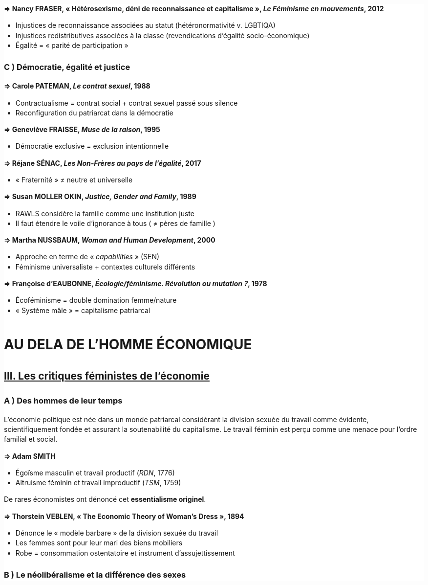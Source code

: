 **⇒ Nancy FRASER, « Hétérosexisme, déni de reconnaissance et capitalisme », *Le Féminisme en mouvements*, 2012**
- Injustices de reconnaissance associées au statut (hétéronormativité v. LGBTIQA)
- Injustices redistributives associées à la classe (revendications d’égalité socio-économique)
- Égalité = « parité de participation » 

### C ) Démocratie, égalité et justice 

**⇒ Carole PATEMAN, *Le contrat sexuel*, 1988**
- Contractualisme = contrat social + contrat sexuel passé sous silence 
- Reconfiguration du patriarcat dans la démocratie 

**⇒ Geneviève FRAISSE, *Muse de la raison*, 1995**
- Démocratie exclusive = exclusion intentionnelle 

**⇒ Réjane SÉNAC, *Les Non-Frères au pays de l’égalité*, 2017**
- « Fraternité » ≠ neutre et universelle 

**⇒ Susan MOLLER OKIN, *Justice, Gender and Family*, 1989**
- RAWLS considère la famille comme une institution juste 
- Il faut étendre le voile d’ignorance à tous ( ≠ pères de famille )

**⇒ Martha NUSSBAUM, *Woman and Human Development*, 2000**
- Approche en terme de « *capabilities* » (SEN)
- Féminisme universaliste + contextes culturels différents 

**⇒ Françoise d’EAUBONNE, *Écologie/féminisme. Révolution ou mutation ?*, 1978**
- Écoféminisme = double domination femme/nature
- « Système mâle » = capitalisme patriarcal  

# AU DELA DE L’HOMME ÉCONOMIQUE

## <u>III. Les critiques féministes de l’économie</u>

### A ) Des hommes de leur temps 

L’économie politique est née dans un monde patriarcal considérant la division sexuée du travail comme évidente, scientifiquement fondée et assurant la soutenabilité du capitalisme. Le travail féminin est perçu comme une menace pour l’ordre familial et social. 

**⇒ Adam SMITH**
- Égoïsme masculin et travail productif (*RDN*, 1776)
- Altruisme féminin et travail improductif (*TSM*, 1759)

De rares économistes ont dénoncé cet **essentialisme originel**. 

**⇒ Thorstein VEBLEN, « The Economic Theory of Woman’s Dress », 1894**
- Dénonce le « modèle barbare » de la division sexuée du travail 
- Les femmes sont pour leur mari des biens mobiliers
- Robe = consommation ostentatoire et instrument d’assujettissement 

### B ) Le néolibéralisme et la différence des sexes 
